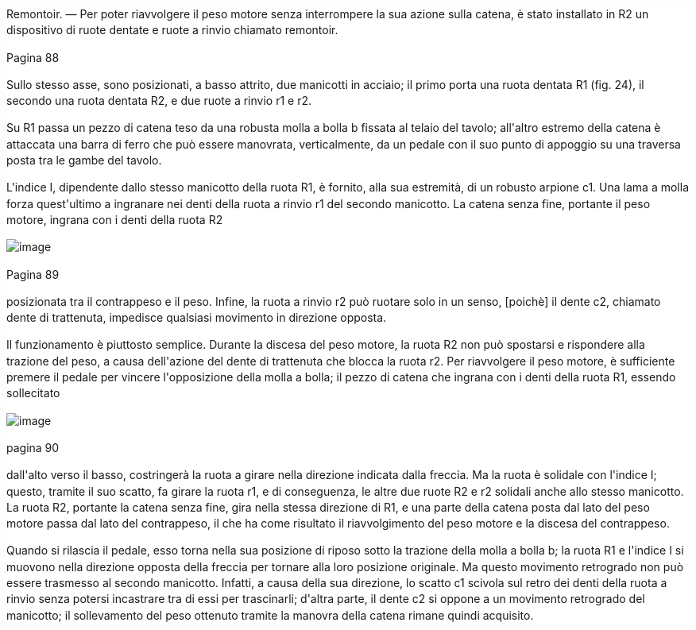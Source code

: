 Remontoir. — Per poter riavvolgere il peso motore senza interrompere la sua azione sulla catena, è stato installato in R2 un dispositivo di ruote dentate e ruote a rinvio chiamato remontoir.

Pagina 88

Sullo stesso asse, sono posizionati, a basso attrito, due manicotti in acciaio; il primo porta una ruota dentata R1 (fig. 24), il secondo una ruota dentata R2, e due ruote a rinvio r1 e r2.

Su R1 passa un pezzo di catena teso da una robusta molla a bolla b fissata al telaio del tavolo; all'altro estremo della catena 
è attaccata una barra di ferro che può essere manovrata, verticalmente, da un pedale con il suo punto di appoggio su una traversa posta tra le gambe del tavolo.

L'indice I, dipendente dallo stesso manicotto della ruota R1, è fornito, alla sua estremità, di un robusto arpione c1. 
Una lama a molla forza quest'ultimo a ingranare nei denti della ruota a rinvio r1 del secondo manicotto. La catena senza fine, portante il peso motore, ingrana con i denti della ruota R2 

![image](https://github.com/jumpjack/heliostat/assets/1620953/e3cb109d-5d8f-40ce-aa17-16dcee23764f)


Pagina 89

posizionata tra il contrappeso e il peso. Infine, la ruota a rinvio r2 può ruotare solo in un senso, [poichè] il dente c2, chiamato dente di trattenuta, 
impedisce qualsiasi movimento in direzione opposta.

Il funzionamento è piuttosto semplice. Durante la discesa del peso motore, la ruota R2 non può spostarsi e rispondere alla trazione del peso, a causa 
dell'azione del dente di trattenuta che blocca la ruota r2. Per riavvolgere il peso motore, è sufficiente premere il pedale per vincere l'opposizione 
della molla a bolla; il pezzo di catena che ingrana con i denti della ruota R1, essendo sollecitato

![image](https://github.com/jumpjack/heliostat/assets/1620953/627eae4f-601e-4918-9b2f-7a2bb9da3694)

pagina 90

dall'alto verso il basso, costringerà la ruota a girare nella direzione indicata dalla freccia. Ma la ruota è solidale 
con l'indice I; questo, tramite il suo scatto, fa girare la ruota r1, e di conseguenza, le altre due ruote R2 e r2 solidali 
anche allo stesso manicotto. La ruota R2, portante la catena senza fine, gira nella stessa direzione di R1, e una parte 
della catena posta dal lato del peso motore passa dal lato del contrappeso, il che ha come risultato il riavvolgimento del peso motore e la discesa del contrappeso.

Quando si rilascia il pedale, esso torna nella sua posizione di riposo sotto la trazione della molla a bolla b; la ruota 
R1 e l'indice I si muovono nella direzione opposta della freccia per tornare alla loro posizione originale. Ma questo movimento 
retrogrado non può essere trasmesso al secondo manicotto. Infatti, a causa della sua direzione, lo scatto c1 scivola sul retro 
dei denti della ruota a rinvio senza potersi incastrare tra di essi per trascinarli; d'altra parte, il dente c2 si oppone a un
movimento retrogrado del manicotto; il sollevamento del peso ottenuto tramite la manovra della catena rimane quindi acquisito.
